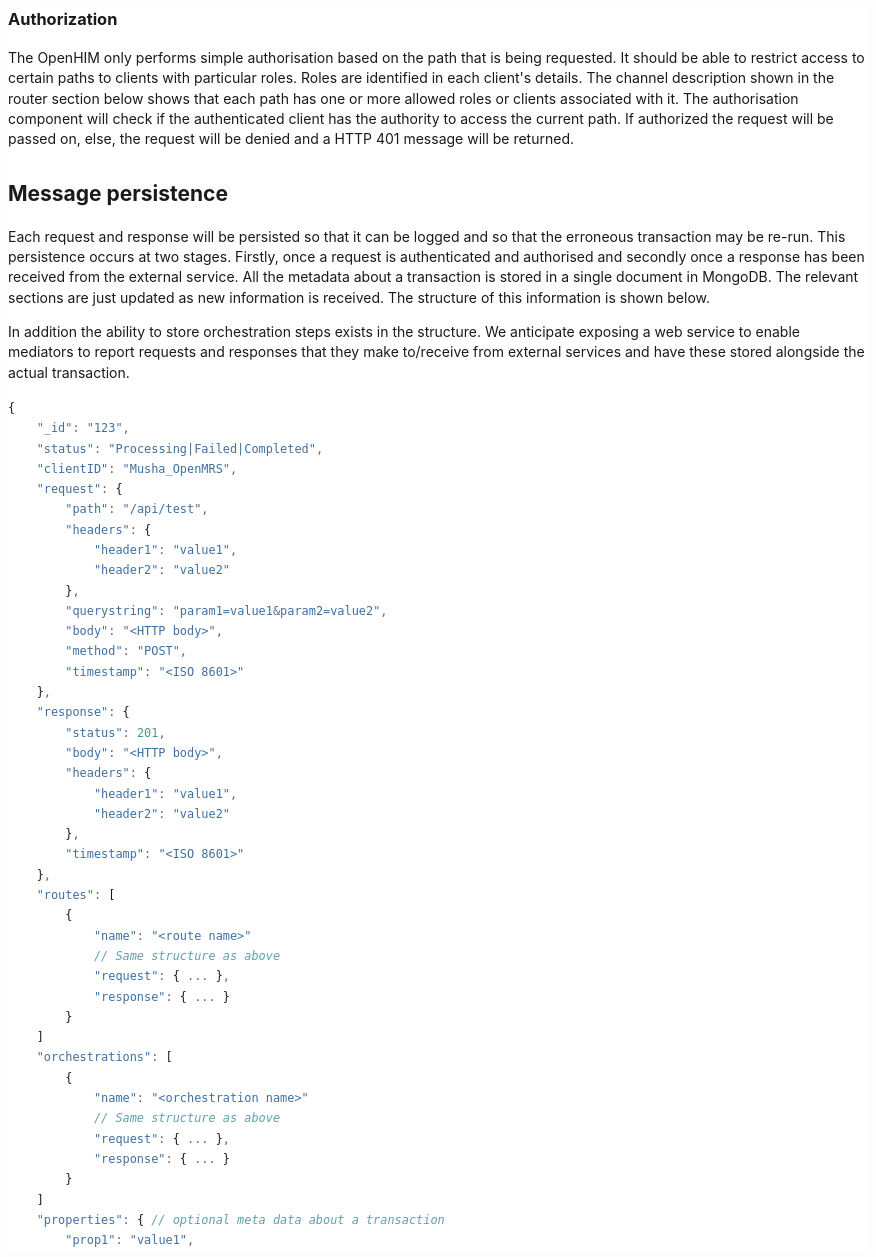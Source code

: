 ### Authorization

The OpenHIM only performs simple authorisation based on the path that is being requested. It should be able to restrict access to certain paths to clients with particular roles. Roles are identified in each client's details. The channel description shown in the router section below shows that each path has one or more allowed roles or clients associated with it. The authorisation component will check if the authenticated client has the authority to access the current path. If authorized the request will be passed on, else, the request will be denied and a HTTP 401 message will be returned.

## Message persistence

Each request and response will be persisted so that it can be logged and so that the erroneous transaction may be re-run. This persistence occurs at two stages. Firstly, once a request is authenticated and authorised and secondly once a response has been received from the external service. All the metadata about a transaction is stored in a single document in MongoDB. The relevant sections are just updated as new information is received. The structure of this information is shown below.

In addition the ability to store orchestration steps exists in the structure. We anticipate exposing a web service to enable mediators to report requests and responses that they make to/receive from external services and have these stored alongside the actual transaction.

```js
{
    "_id": "123",
    "status": "Processing|Failed|Completed",
    "clientID": "Musha_OpenMRS",
    "request": {
        "path": "/api/test",
        "headers": {
            "header1": "value1",
            "header2": "value2"
        },
        "querystring": "param1=value1&param2=value2",
        "body": "<HTTP body>",
        "method": "POST",
        "timestamp": "<ISO 8601>"
    },
    "response": {
        "status": 201,
        "body": "<HTTP body>",
        "headers": {
            "header1": "value1",
            "header2": "value2"
        },
        "timestamp": "<ISO 8601>"
    },
    "routes": [
        {
            "name": "<route name>"
            // Same structure as above
            "request": { ... },
            "response": { ... }
        }
    ]
    "orchestrations": [
        {
            "name": "<orchestration name>"
            // Same structure as above
            "request": { ... },
            "response": { ... }
        }
    ]
    "properties": { // optional meta data about a transaction
        "prop1": "value1",
```